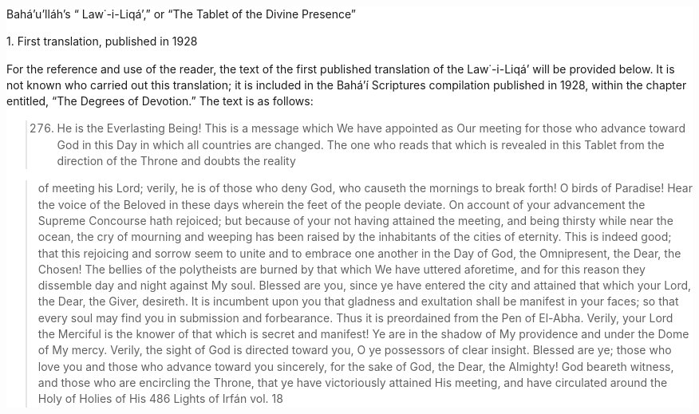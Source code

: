Bahá’u’lláh’s “ Law˙-i-Liqá’,” or “The Tablet
of the Divine Presence”

1\. First translation, published in 1928

For the reference and use of the reader, the text of the first
published translation of the Law˙-i-Liqá’ will be provided
below. It is not known who carried out this translation; it is
included in the Bahá’í Scriptures compilation published in 1928,
within the chapter entitled, “The Degrees of Devotion.” The
text is as follows:

> 276. He is the Everlasting Being!
> This is a message which We have appointed as Our
> meeting for those who advance toward God in this Day
> in which all countries are changed.
> The one who reads that which is revealed in this Tablet
> from the direction of the Throne and doubts the reality

> of meeting his Lord; verily, he is of those who deny
> God, who causeth the mornings to break forth!
> O birds of Paradise! Hear the voice of the Beloved in
> these days wherein the feet of the people deviate.
> On account of your advancement the Supreme
> Concourse hath rejoiced; but because of your not
> having attained the meeting, and being thirsty while near
> the ocean, the cry of mourning and weeping has been
> raised by the inhabitants of the cities of eternity.
> This is indeed good; that this rejoicing and sorrow seem
> to unite and to embrace one another in the Day of God,
> the Omnipresent, the Dear, the Chosen!
> The bellies of the polytheists are burned by that which
> We have uttered aforetime, and for this reason they
> dissemble day and night against My soul.
> Blessed are you, since ye have entered the city and
> attained that which your Lord, the Dear, the Giver,
> desireth.
> It is incumbent upon you that gladness and exultation
> shall be manifest in your faces; so that every soul may
> find you in submission and forbearance. Thus it is
> preordained from the Pen of El-Abha. Verily, your Lord
> the Merciful is the knower of that which is secret and
> manifest!
> Ye are in the shadow of My providence and under the
> Dome of My mercy. Verily, the sight of God is directed
> toward you, O ye possessors of clear insight.
> Blessed are ye; those who love you and those who
> advance toward you sincerely, for the sake of God, the
> Dear, the Almighty!
> God beareth witness, and those who are encircling the
> Throne, that ye have victoriously attained His meeting,
> and have circulated around the Holy of Holies of His
486                                            Lights of Irfán vol. 18
